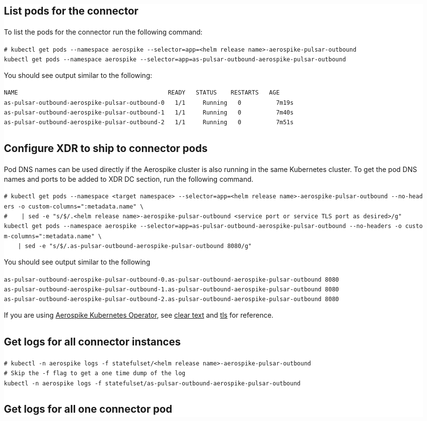 ## List pods for the connector
To list the pods for the connector run the following command:
```shell
# kubectl get pods --namespace aerospike --selector=app=<helm release name>-aerospike-pulsar-outbound
kubectl get pods --namespace aerospike --selector=app=as-pulsar-outbound-aerospike-pulsar-outbound
```

You should see output similar to the following:
```shell
NAME                                           READY   STATUS    RESTARTS   AGE
as-pulsar-outbound-aerospike-pulsar-outbound-0   1/1     Running   0          7m19s
as-pulsar-outbound-aerospike-pulsar-outbound-1   1/1     Running   0          7m40s
as-pulsar-outbound-aerospike-pulsar-outbound-2   1/1     Running   0          7m51s
```

## Configure XDR to ship to connector pods

Pod DNS names can be used directly if the Aerospike cluster is also running in the same Kubernetes cluster. 
To get the pod DNS names and ports to be added to XDR DC section, run the following command.

```shell
# kubectl get pods --namespace <target namespace> --selector=app=<helm release name>-aerospike-pulsar-outbound --no-headers -o custom-columns=":metadata.name" \
#    | sed -e "s/$/.<helm release name>-aerospike-pulsar-outbound <service port or service TLS port as desired>/g"
kubectl get pods --namespace aerospike --selector=app=as-pulsar-outbound-aerospike-pulsar-outbound --no-headers -o custom-columns=":metadata.name" \
    | sed -e "s/$/.as-pulsar-outbound-aerospike-pulsar-outbound 8080/g"
```

You should see output similar to the following
```shell
as-pulsar-outbound-aerospike-pulsar-outbound-0.as-pulsar-outbound-aerospike-pulsar-outbound 8080
as-pulsar-outbound-aerospike-pulsar-outbound-1.as-pulsar-outbound-aerospike-pulsar-outbound 8080
as-pulsar-outbound-aerospike-pulsar-outbound-2.as-pulsar-outbound-aerospike-pulsar-outbound 8080
```

 
If you are using [Aerospike Kubernetes Operator](https://docs.aerospike.com/connect/pulsar/from-asdb/configuring), 
see [clear text](examples/clear-text) and [tls](examples/tls) for reference.

## Get logs for all connector instances

```shell
# kubectl -n aerospike logs -f statefulset/<helm release name>-aerospike-pulsar-outbound
# Skip the -f flag to get a one time dump of the log
kubectl -n aerospike logs -f statefulset/as-pulsar-outbound-aerospike-pulsar-outbound
```

## Get logs for all one connector pod
